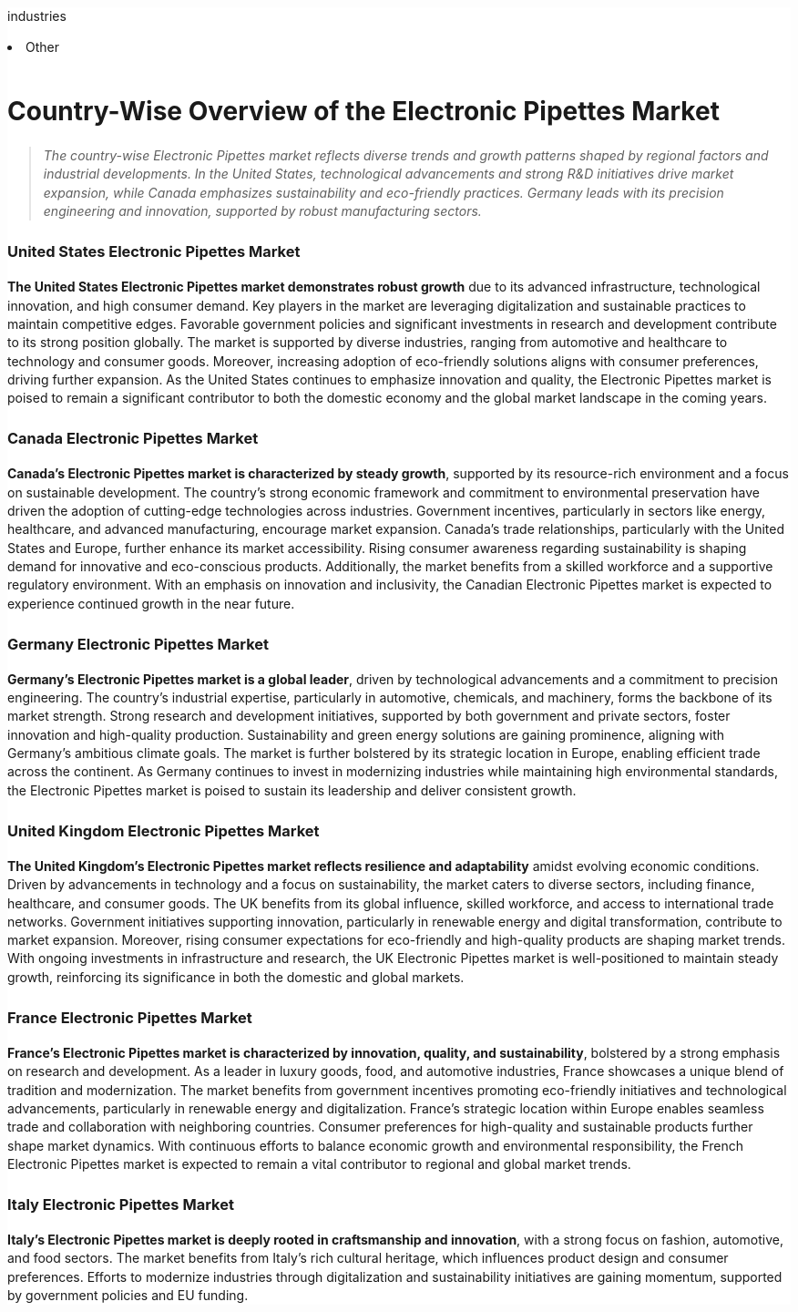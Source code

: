 industries</li><li>Other</li></ul><h1><span class="">Country-Wise Overview of the Electronic Pipettes Market<br /></span></h1><blockquote><p><em><span class="">The country-wise Electronic Pipettes market reflects diverse trends and growth patterns shaped by regional factors and industrial developments. In the United States, technological advancements and strong R&amp;D initiatives drive market expansion, while Canada emphasizes sustainability and eco-friendly practices. Germany leads with its precision engineering and innovation, supported by robust manufacturing sectors.</span></em></p></blockquote><h3><strong>United States Electronic Pipettes Market</strong></h3><p><strong>The United States Electronic Pipettes market demonstrates robust growth</strong> due to its advanced infrastructure, technological innovation, and high consumer demand. Key players in the market are leveraging digitalization and sustainable practices to maintain competitive edges. Favorable government policies and significant investments in research and development contribute to its strong position globally. The market is supported by diverse industries, ranging from automotive and healthcare to technology and consumer goods. Moreover, increasing adoption of eco-friendly solutions aligns with consumer preferences, driving further expansion. As the United States continues to emphasize innovation and quality, the Electronic Pipettes market is poised to remain a significant contributor to both the domestic economy and the global market landscape in the coming years.</p><h3><strong>Canada Electronic Pipettes Market</strong></h3><p><strong>Canada&rsquo;s Electronic Pipettes market is characterized by steady growth</strong>, supported by its resource-rich environment and a focus on sustainable development. The country&rsquo;s strong economic framework and commitment to environmental preservation have driven the adoption of cutting-edge technologies across industries. Government incentives, particularly in sectors like energy, healthcare, and advanced manufacturing, encourage market expansion. Canada&rsquo;s trade relationships, particularly with the United States and Europe, further enhance its market accessibility. Rising consumer awareness regarding sustainability is shaping demand for innovative and eco-conscious products. Additionally, the market benefits from a skilled workforce and a supportive regulatory environment. With an emphasis on innovation and inclusivity, the Canadian Electronic Pipettes market is expected to experience continued growth in the near future.</p><h3><strong>Germany Electronic Pipettes Market</strong></h3><p><strong>Germany&rsquo;s Electronic Pipettes market is a global leader</strong>, driven by technological advancements and a commitment to precision engineering. The country&rsquo;s industrial expertise, particularly in automotive, chemicals, and machinery, forms the backbone of its market strength. Strong research and development initiatives, supported by both government and private sectors, foster innovation and high-quality production. Sustainability and green energy solutions are gaining prominence, aligning with Germany&rsquo;s ambitious climate goals. The market is further bolstered by its strategic location in Europe, enabling efficient trade across the continent. As Germany continues to invest in modernizing industries while maintaining high environmental standards, the Electronic Pipettes market is poised to sustain its leadership and deliver consistent growth.</p><h3><strong>United Kingdom Electronic Pipettes Market</strong></h3><p><strong>The United Kingdom&rsquo;s Electronic Pipettes market reflects resilience and adaptability</strong> amidst evolving economic conditions. Driven by advancements in technology and a focus on sustainability, the market caters to diverse sectors, including finance, healthcare, and consumer goods. The UK benefits from its global influence, skilled workforce, and access to international trade networks. Government initiatives supporting innovation, particularly in renewable energy and digital transformation, contribute to market expansion. Moreover, rising consumer expectations for eco-friendly and high-quality products are shaping market trends. With ongoing investments in infrastructure and research, the UK Electronic Pipettes market is well-positioned to maintain steady growth, reinforcing its significance in both the domestic and global markets.</p><h3><strong>France Electronic Pipettes Market</strong></h3><p><strong>France&rsquo;s Electronic Pipettes market is characterized by innovation, quality, and sustainability</strong>, bolstered by a strong emphasis on research and development. As a leader in luxury goods, food, and automotive industries, France showcases a unique blend of tradition and modernization. The market benefits from government incentives promoting eco-friendly initiatives and technological advancements, particularly in renewable energy and digitalization. France&rsquo;s strategic location within Europe enables seamless trade and collaboration with neighboring countries. Consumer preferences for high-quality and sustainable products further shape market dynamics. With continuous efforts to balance economic growth and environmental responsibility, the French Electronic Pipettes market is expected to remain a vital contributor to regional and global market trends.</p><h3><strong>Italy Electronic Pipettes Market</strong></h3><p><strong>Italy&rsquo;s Electronic Pipettes market is deeply rooted in craftsmanship and innovation</strong>, with a strong focus on fashion, automotive, and food sectors. The market benefits from Italy&rsquo;s rich cultural heritage, which influences product design and consumer preferences. Efforts to modernize industries through digitalization and sustainability initiatives are gaining momentum, supported by government policies and EU funding.
